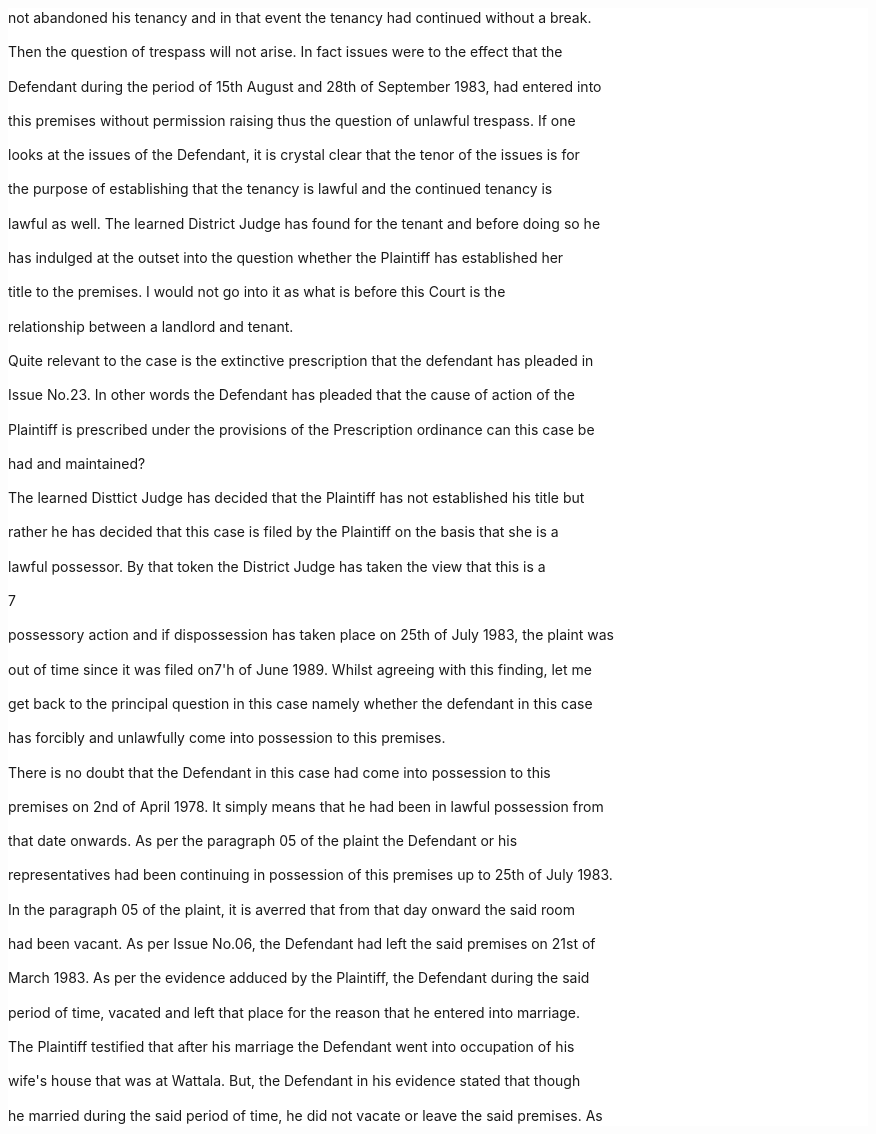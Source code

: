 not abandoned his tenancy and in that event the tenancy had continued without a break.

Then the question of trespass will not arise. In fact issues were to the effect that the

Defendant during the period of 15th August and 28th of September 1983, had entered into

this premises without permission raising thus the question of unlawful trespass. If one

looks at the issues of the Defendant, it is crystal clear that the tenor of the issues is for

the purpose of establishing that the tenancy is lawful and the continued tenancy is

lawful as well. The learned District Judge has found for the tenant and before doing so he

has indulged at the outset into the question whether the Plaintiff has established her

title to the premises. I would not go into it as what is before this Court is the

relationship between a landlord and tenant.

Quite relevant to the case is the extinctive prescription that the defendant has pleaded in

Issue No.23. In other words the Defendant has pleaded that the cause of action of the

Plaintiff is prescribed under the provisions of the Prescription ordinance can this case be

had and maintained?

The learned Disttict Judge has decided that the Plaintiff has not established his title but

rather he has decided that this case is filed by the Plaintiff on the basis that she is a

lawful possessor. By that token the District Judge has taken the view that this is a

7

possessory action and if dispossession has taken place on 25th of July 1983, the plaint was

out of time since it was filed on7'h of June 1989. Whilst agreeing with this finding, let me

get back to the principal question in this case namely whether the defendant in this case

has forcibly and unlawfully come into possession to this premises.

There is no doubt that the Defendant in this case had come into possession to this

premises on 2nd of April 1978. It simply means that he had been in lawful possession from

that date onwards. As per the paragraph 05 of the plaint the Defendant or his

representatives had been continuing in possession of this premises up to 25th of July 1983.

In the paragraph 05 of the plaint, it is averred that from that day onward the said room

had been vacant. As per Issue No.06, the Defendant had left the said premises on 21st of

March 1983. As per the evidence adduced by the Plaintiff, the Defendant during the said

period of time, vacated and left that place for the reason that he entered into marriage.

The Plaintiff testified that after his marriage the Defendant went into occupation of his

wife's house that was at Wattala. But, the Defendant in his evidence stated that though

he married during the said period of time, he did not vacate or leave the said premises. As
